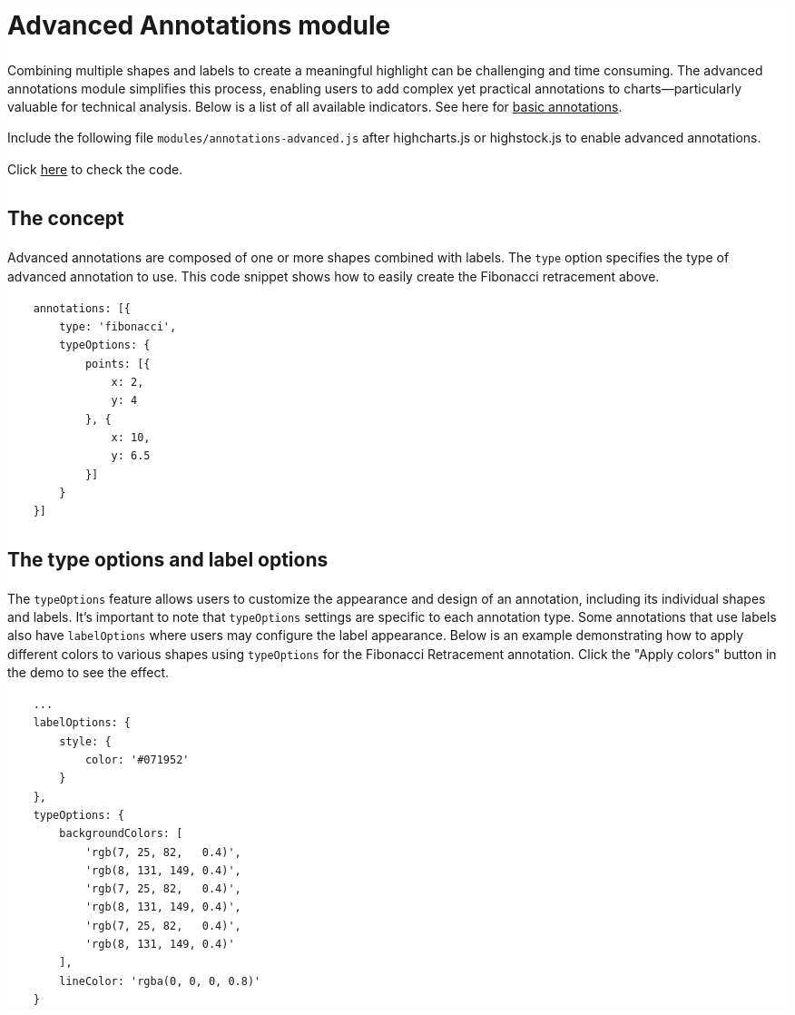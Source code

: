 Advanced Annotations module
===========================

Combining multiple shapes and labels to create a meaningful highlight can be challenging and time consuming. The advanced annotations module simplifies this process, enabling users to add complex yet practical annotations to charts—particularly valuable for technical analysis. Below is a list of all available indicators. See here for [basic annotations](https://www.highcharts.com/docs/advanced-chart-features/annotations-module).
 

Include the following file `modules/annotations-advanced.js` after highcharts.js or highstock.js to enable advanced annotations.

<iframe style="width: 100%; height: 432px; border: none;" src=https://www.highcharts.com/samples/highcharts/annotations-advanced/fibonacci allow="fullscreen"></iframe>

Click [here](https://jsfiddle.net/gh/get/library/pure/highcharts/highcharts/tree/master/samples/highcharts/annotations-advanced/fibonacci) to check the code.

The concept
-----------

Advanced annotations are composed of one or more shapes combined with labels. The `type` option specifies the type of advanced annotation to use. This code snippet shows how to easily create the Fibonacci retracement above.


        annotations: [{
            type: 'fibonacci',
            typeOptions: {
                points: [{
                    x: 2,
                    y: 4
                }, {
                    x: 10,
                    y: 6.5
                }]
            }
        }]


The type options and label options
----------------------------------

The `typeOptions` feature allows users to customize the appearance and design of an annotation, including its individual shapes and labels. It’s important to note that `typeOptions` settings are specific to each annotation type. Some annotations that use labels also have `labelOptions` where users may configure the label appearance. Below is an example demonstrating how to apply different colors to various shapes using `typeOptions` for the Fibonacci Retracement annotation. Click the "Apply colors" button in the demo to see the effect.


        ...
        labelOptions: {
            style: {
                color: '#071952'
            }
        },
        typeOptions: {
            backgroundColors: [
                'rgb(7, 25, 82,   0.4)',
                'rgb(8, 131, 149, 0.4)',
                'rgb(7, 25, 82,   0.4)',
                'rgb(8, 131, 149, 0.4)',
                'rgb(7, 25, 82,   0.4)',
                'rgb(8, 131, 149, 0.4)'
            ],
            lineColor: 'rgba(0, 0, 0, 0.8)'
        }
